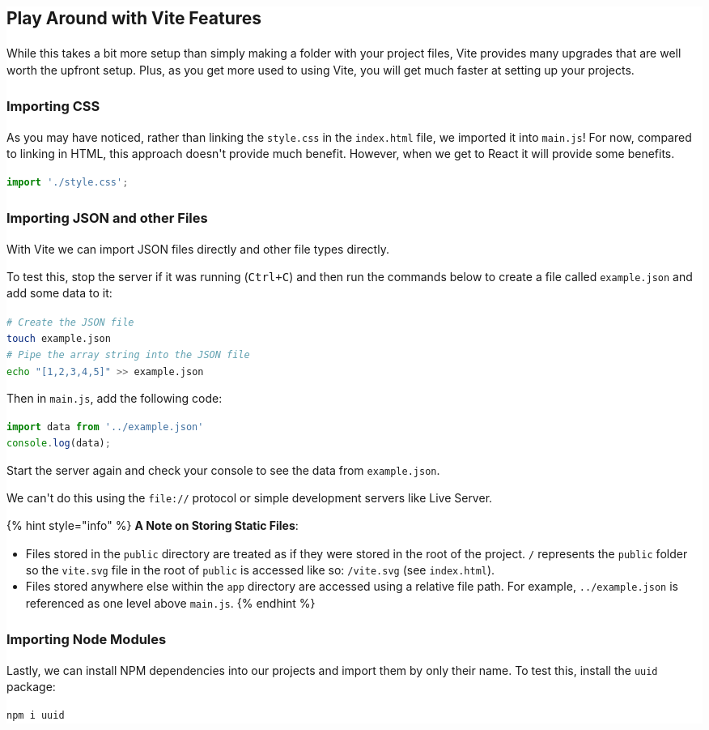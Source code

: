 ## Play Around with Vite Features

While this takes a bit more setup than simply making a folder with your project files, Vite provides many upgrades that are well worth the upfront setup. Plus, as you get more used to using Vite, you will get much faster at setting up your projects.

### Importing CSS

As you may have noticed, rather than linking the `style.css` in the `index.html` file, we imported it into `main.js`! For now, compared to linking in HTML, this approach doesn't provide much benefit. However, when we get to React it will provide some benefits.

```js
import './style.css';
```

### Importing JSON and other Files

With Vite we can import JSON files directly and other file types directly.

To test this, stop the server if it was running (<kbd>Ctrl+C</kbd>) and then run the commands below to create a file called `example.json` and add some data to it:

```sh
# Create the JSON file
touch example.json
# Pipe the array string into the JSON file
echo "[1,2,3,4,5]" >> example.json
```

Then in `main.js`, add the following code:

```js
import data from '../example.json'
console.log(data);
```

Start the server again and check your console to see the data from `example.json`.

We can't do this using the `file://` protocol or simple development servers like Live Server.

{% hint style="info" %}
**A Note on Storing Static Files**:

* Files stored in the `public` directory are treated as if they were stored in the root of the project. `/` represents the `public` folder so the `vite.svg` file in the root of `public` is accessed like so: `/vite.svg` (see `index.html`).
* Files stored anywhere else within the `app` directory are accessed using a relative file path. For example, `../example.json` is referenced as one level above `main.js`.
{% endhint %}

### Importing Node Modules

Lastly, we can install NPM dependencies into our projects and import them by only their name. To test this, install the `uuid` package:

```sh
npm i uuid
```

